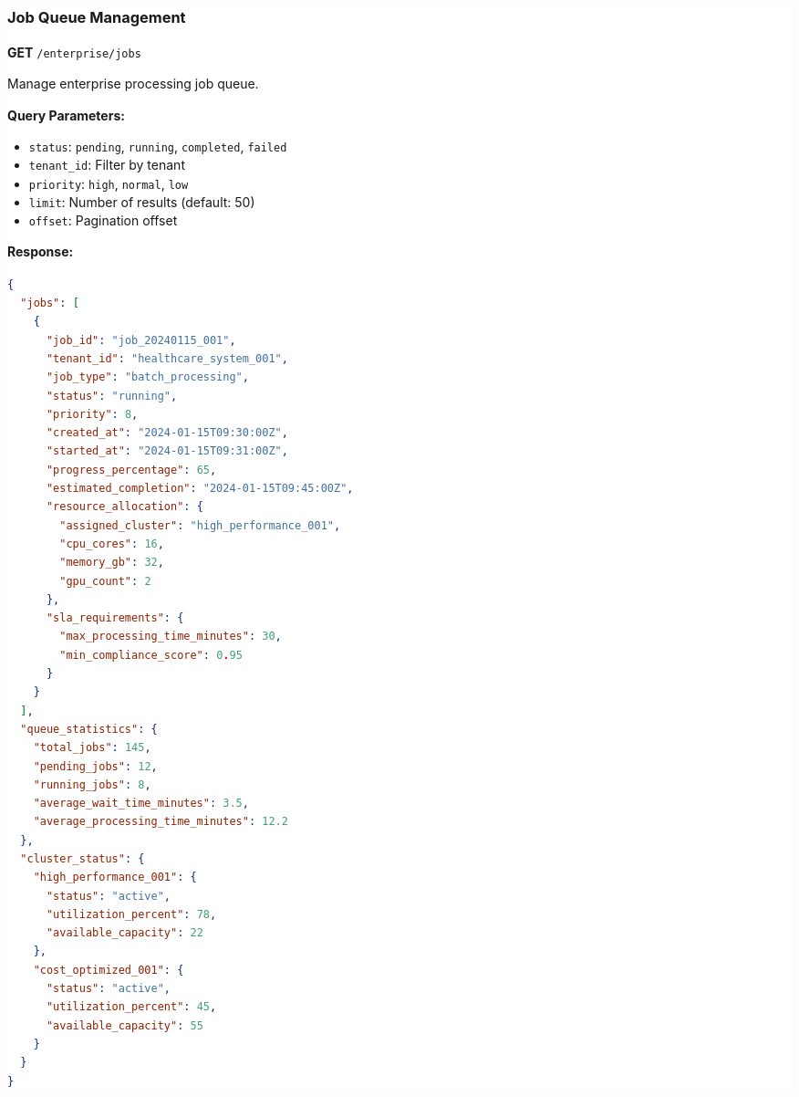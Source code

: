 ### Job Queue Management

**GET** `/enterprise/jobs`

Manage enterprise processing job queue.

**Query Parameters:**
- `status`: `pending`, `running`, `completed`, `failed`
- `tenant_id`: Filter by tenant
- `priority`: `high`, `normal`, `low`
- `limit`: Number of results (default: 50)
- `offset`: Pagination offset

**Response:**
```json
{
  "jobs": [
    {
      "job_id": "job_20240115_001",
      "tenant_id": "healthcare_system_001",
      "job_type": "batch_processing",
      "status": "running",
      "priority": 8,
      "created_at": "2024-01-15T09:30:00Z",
      "started_at": "2024-01-15T09:31:00Z",
      "progress_percentage": 65,
      "estimated_completion": "2024-01-15T09:45:00Z",
      "resource_allocation": {
        "assigned_cluster": "high_performance_001",
        "cpu_cores": 16,
        "memory_gb": 32,
        "gpu_count": 2
      },
      "sla_requirements": {
        "max_processing_time_minutes": 30,
        "min_compliance_score": 0.95
      }
    }
  ],
  "queue_statistics": {
    "total_jobs": 145,
    "pending_jobs": 12,
    "running_jobs": 8,
    "average_wait_time_minutes": 3.5,
    "average_processing_time_minutes": 12.2
  },
  "cluster_status": {
    "high_performance_001": {
      "status": "active",
      "utilization_percent": 78,
      "available_capacity": 22
    },
    "cost_optimized_001": {
      "status": "active", 
      "utilization_percent": 45,
      "available_capacity": 55
    }
  }
}
```
